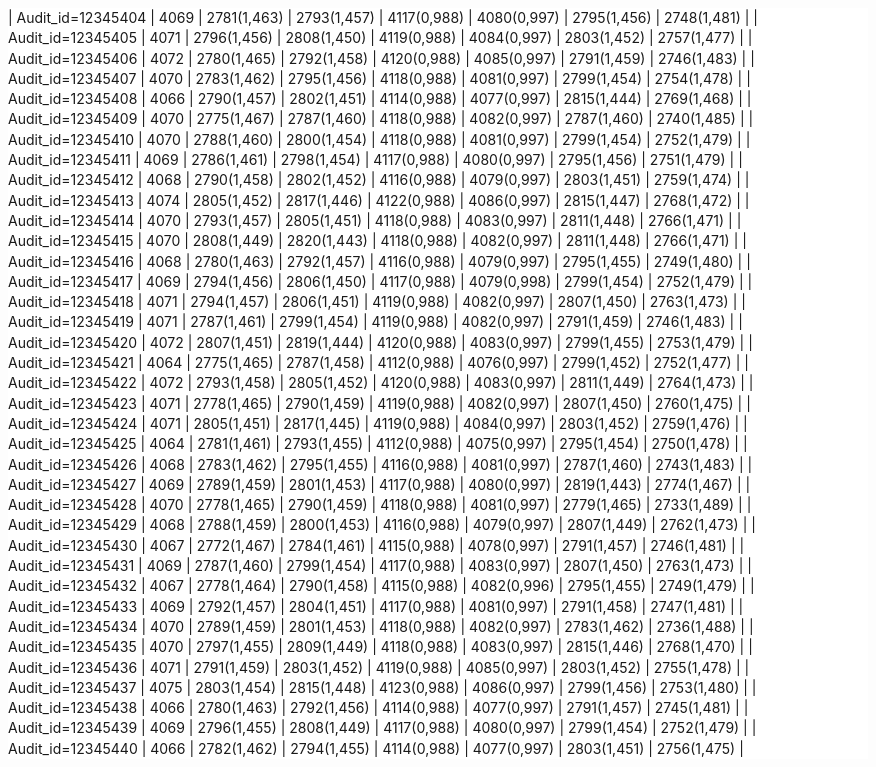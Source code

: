 | Audit_id=12345404 | 4069 | 2781(1,463) | 2793(1,457) | 4117(0,988) | 4080(0,997) | 2795(1,456) | 2748(1,481) |
| Audit_id=12345405 | 4071 | 2796(1,456) | 2808(1,450) | 4119(0,988) | 4084(0,997) | 2803(1,452) | 2757(1,477) |
| Audit_id=12345406 | 4072 | 2780(1,465) | 2792(1,458) | 4120(0,988) | 4085(0,997) | 2791(1,459) | 2746(1,483) |
| Audit_id=12345407 | 4070 | 2783(1,462) | 2795(1,456) | 4118(0,988) | 4081(0,997) | 2799(1,454) | 2754(1,478) |
| Audit_id=12345408 | 4066 | 2790(1,457) | 2802(1,451) | 4114(0,988) | 4077(0,997) | 2815(1,444) | 2769(1,468) |
| Audit_id=12345409 | 4070 | 2775(1,467) | 2787(1,460) | 4118(0,988) | 4082(0,997) | 2787(1,460) | 2740(1,485) |
| Audit_id=12345410 | 4070 | 2788(1,460) | 2800(1,454) | 4118(0,988) | 4081(0,997) | 2799(1,454) | 2752(1,479) |
| Audit_id=12345411 | 4069 | 2786(1,461) | 2798(1,454) | 4117(0,988) | 4080(0,997) | 2795(1,456) | 2751(1,479) |
| Audit_id=12345412 | 4068 | 2790(1,458) | 2802(1,452) | 4116(0,988) | 4079(0,997) | 2803(1,451) | 2759(1,474) |
| Audit_id=12345413 | 4074 | 2805(1,452) | 2817(1,446) | 4122(0,988) | 4086(0,997) | 2815(1,447) | 2768(1,472) |
| Audit_id=12345414 | 4070 | 2793(1,457) | 2805(1,451) | 4118(0,988) | 4083(0,997) | 2811(1,448) | 2766(1,471) |
| Audit_id=12345415 | 4070 | 2808(1,449) | 2820(1,443) | 4118(0,988) | 4082(0,997) | 2811(1,448) | 2766(1,471) |
| Audit_id=12345416 | 4068 | 2780(1,463) | 2792(1,457) | 4116(0,988) | 4079(0,997) | 2795(1,455) | 2749(1,480) |
| Audit_id=12345417 | 4069 | 2794(1,456) | 2806(1,450) | 4117(0,988) | 4079(0,998) | 2799(1,454) | 2752(1,479) |
| Audit_id=12345418 | 4071 | 2794(1,457) | 2806(1,451) | 4119(0,988) | 4082(0,997) | 2807(1,450) | 2763(1,473) |
| Audit_id=12345419 | 4071 | 2787(1,461) | 2799(1,454) | 4119(0,988) | 4082(0,997) | 2791(1,459) | 2746(1,483) |
| Audit_id=12345420 | 4072 | 2807(1,451) | 2819(1,444) | 4120(0,988) | 4083(0,997) | 2799(1,455) | 2753(1,479) |
| Audit_id=12345421 | 4064 | 2775(1,465) | 2787(1,458) | 4112(0,988) | 4076(0,997) | 2799(1,452) | 2752(1,477) |
| Audit_id=12345422 | 4072 | 2793(1,458) | 2805(1,452) | 4120(0,988) | 4083(0,997) | 2811(1,449) | 2764(1,473) |
| Audit_id=12345423 | 4071 | 2778(1,465) | 2790(1,459) | 4119(0,988) | 4082(0,997) | 2807(1,450) | 2760(1,475) |
| Audit_id=12345424 | 4071 | 2805(1,451) | 2817(1,445) | 4119(0,988) | 4084(0,997) | 2803(1,452) | 2759(1,476) |
| Audit_id=12345425 | 4064 | 2781(1,461) | 2793(1,455) | 4112(0,988) | 4075(0,997) | 2795(1,454) | 2750(1,478) |
| Audit_id=12345426 | 4068 | 2783(1,462) | 2795(1,455) | 4116(0,988) | 4081(0,997) | 2787(1,460) | 2743(1,483) |
| Audit_id=12345427 | 4069 | 2789(1,459) | 2801(1,453) | 4117(0,988) | 4080(0,997) | 2819(1,443) | 2774(1,467) |
| Audit_id=12345428 | 4070 | 2778(1,465) | 2790(1,459) | 4118(0,988) | 4081(0,997) | 2779(1,465) | 2733(1,489) |
| Audit_id=12345429 | 4068 | 2788(1,459) | 2800(1,453) | 4116(0,988) | 4079(0,997) | 2807(1,449) | 2762(1,473) |
| Audit_id=12345430 | 4067 | 2772(1,467) | 2784(1,461) | 4115(0,988) | 4078(0,997) | 2791(1,457) | 2746(1,481) |
| Audit_id=12345431 | 4069 | 2787(1,460) | 2799(1,454) | 4117(0,988) | 4083(0,997) | 2807(1,450) | 2763(1,473) |
| Audit_id=12345432 | 4067 | 2778(1,464) | 2790(1,458) | 4115(0,988) | 4082(0,996) | 2795(1,455) | 2749(1,479) |
| Audit_id=12345433 | 4069 | 2792(1,457) | 2804(1,451) | 4117(0,988) | 4081(0,997) | 2791(1,458) | 2747(1,481) |
| Audit_id=12345434 | 4070 | 2789(1,459) | 2801(1,453) | 4118(0,988) | 4082(0,997) | 2783(1,462) | 2736(1,488) |
| Audit_id=12345435 | 4070 | 2797(1,455) | 2809(1,449) | 4118(0,988) | 4083(0,997) | 2815(1,446) | 2768(1,470) |
| Audit_id=12345436 | 4071 | 2791(1,459) | 2803(1,452) | 4119(0,988) | 4085(0,997) | 2803(1,452) | 2755(1,478) |
| Audit_id=12345437 | 4075 | 2803(1,454) | 2815(1,448) | 4123(0,988) | 4086(0,997) | 2799(1,456) | 2753(1,480) |
| Audit_id=12345438 | 4066 | 2780(1,463) | 2792(1,456) | 4114(0,988) | 4077(0,997) | 2791(1,457) | 2745(1,481) |
| Audit_id=12345439 | 4069 | 2796(1,455) | 2808(1,449) | 4117(0,988) | 4080(0,997) | 2799(1,454) | 2752(1,479) |
| Audit_id=12345440 | 4066 | 2782(1,462) | 2794(1,455) | 4114(0,988) | 4077(0,997) | 2803(1,451) | 2756(1,475) |
